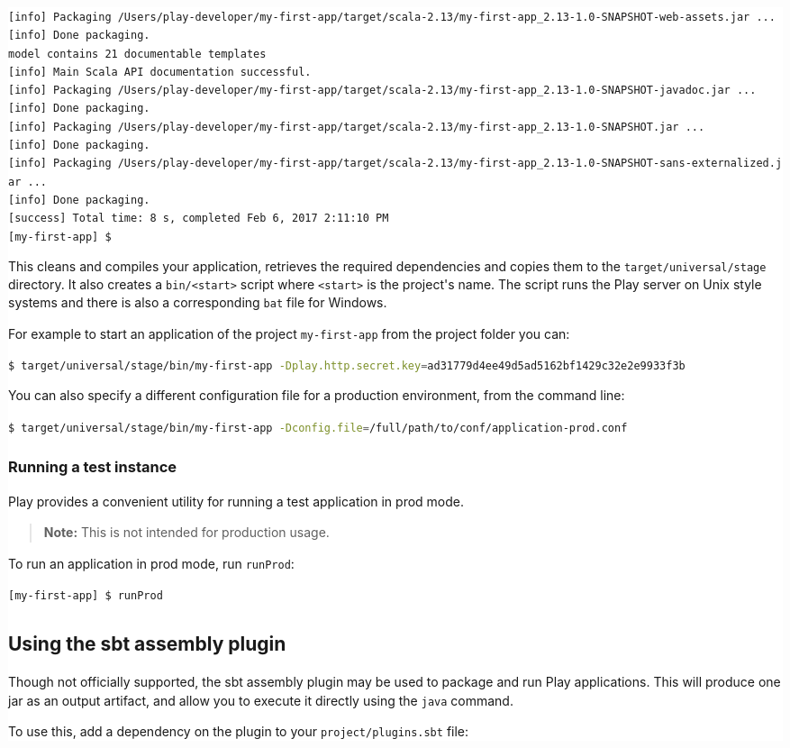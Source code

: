 ```bash
[info] Packaging /Users/play-developer/my-first-app/target/scala-2.13/my-first-app_2.13-1.0-SNAPSHOT-web-assets.jar ...
[info] Done packaging.
model contains 21 documentable templates
[info] Main Scala API documentation successful.
[info] Packaging /Users/play-developer/my-first-app/target/scala-2.13/my-first-app_2.13-1.0-SNAPSHOT-javadoc.jar ...
[info] Done packaging.
[info] Packaging /Users/play-developer/my-first-app/target/scala-2.13/my-first-app_2.13-1.0-SNAPSHOT.jar ...
[info] Done packaging.
[info] Packaging /Users/play-developer/my-first-app/target/scala-2.13/my-first-app_2.13-1.0-SNAPSHOT-sans-externalized.jar ...
[info] Done packaging.
[success] Total time: 8 s, completed Feb 6, 2017 2:11:10 PM
[my-first-app] $
```

This cleans and compiles your application, retrieves the required dependencies and copies them to the `target/universal/stage` directory. It also creates a `bin/<start>` script where `<start>` is the project's name. The script runs the Play server on Unix style systems and there is also a corresponding `bat` file for Windows.

For example to start an application of the project `my-first-app` from the project folder you can:

```bash
$ target/universal/stage/bin/my-first-app -Dplay.http.secret.key=ad31779d4ee49d5ad5162bf1429c32e2e9933f3b
```

You can also specify a different configuration file for a production environment, from the command line:

```bash
$ target/universal/stage/bin/my-first-app -Dconfig.file=/full/path/to/conf/application-prod.conf
```

### Running a test instance

Play provides a convenient utility for running a test application in prod mode.

> **Note:** This is not intended for production usage.

To run an application in prod mode, run `runProd`:

```bash
[my-first-app] $ runProd
```

## Using the sbt assembly plugin

Though not officially supported, the sbt assembly plugin may be used to package and run Play applications.  This will produce one jar as an output artifact, and allow you to execute it directly using the `java` command.

To use this, add a dependency on the plugin to your `project/plugins.sbt` file:

